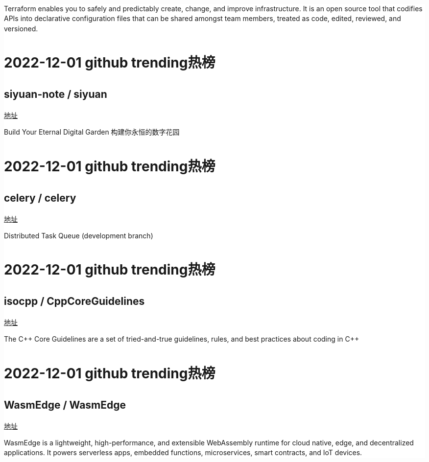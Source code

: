 Terraform enables you to safely and predictably create, change, and improve infrastructure. It is an open source tool that codifies APIs into declarative configuration files that can be shared amongst team members, treated as code, edited, reviewed, and versioned.
# 2022-12-01 github trending热榜
## siyuan-note / siyuan
[地址](/siyuan-note/siyuan)

Build Your Eternal Digital Garden 构建你永恒的数字花园
# 2022-12-01 github trending热榜
## celery / celery
[地址](/celery/celery)

Distributed Task Queue (development branch)
# 2022-12-01 github trending热榜
## isocpp / CppCoreGuidelines
[地址](/isocpp/CppCoreGuidelines)

The C++ Core Guidelines are a set of tried-and-true guidelines, rules, and best practices about coding in C++
# 2022-12-01 github trending热榜
## WasmEdge / WasmEdge
[地址](/WasmEdge/WasmEdge)

WasmEdge is a lightweight, high-performance, and extensible WebAssembly runtime for cloud native, edge, and decentralized applications. It powers serverless apps, embedded functions, microservices, smart contracts, and IoT devices.
